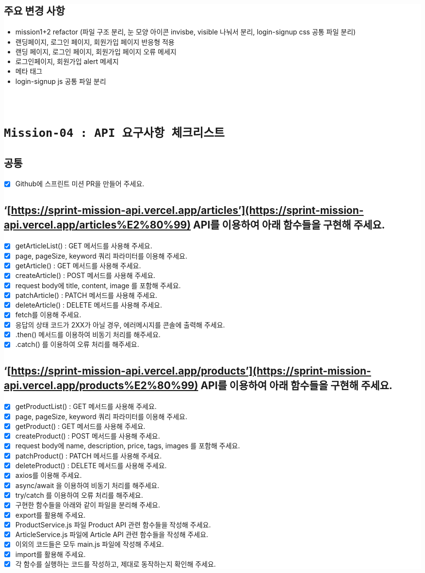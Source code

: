 ## 주요 변경 사항
- mission1+2 refactor (파일 구조 분리, 눈 모양 아이콘 invisbe, visible 나눠서 분리, login-signup css 공통 파일 분리)
-  랜딩페이지, 로그인 페이지, 회원가입 페이지 반응형 적용
- 랜딩 페이지, 로그인 페이지, 회원가입 페이지 오류 메세지
- 로그인페이지, 회원가입 alert 메세지
- 메타 태그
- login-signup js 공통 파일 분리

<br>

# `Mission-04 : API 요구사항 체크리스트`

## 공통

- [X] Github에 스프린트 미션 PR을 만들어 주세요.
## ‘[https://sprint-mission-api.vercel.app/articles’](https://sprint-mission-api.vercel.app/articles%E2%80%99) API를 이용하여 아래 함수들을 구현해 주세요.

- [X] getArticleList() : GET 메서드를 사용해 주세요.
- [X] page, pageSize, keyword 쿼리 파라미터를 이용해 주세요.
- [X] getArticle() : GET 메서드를 사용해 주세요.
- [X] createArticle() : POST 메서드를 사용해 주세요.
- [X] request body에 title, content, image 를 포함해 주세요.
- [X] patchArticle() : PATCH 메서드를 사용해 주세요.
- [X] deleteArticle() : DELETE 메서드를 사용해 주세요.
- [X] fetch를 이용해 주세요.
- [X] 응답의 상태 코드가 2XX가 아닐 경우, 에러메시지를 콘솔에 출력해 주세요.
- [X] .then() 메서드를 이용하여 비동기 처리를 해주세요.
- [X] .catch() 를 이용하여 오류 처리를 해주세요.

##  ‘[https://sprint-mission-api.vercel.app/products’](https://sprint-mission-api.vercel.app/products%E2%80%99) API를 이용하여 아래 함수들을 구현해 주세요.
- [X] getProductList() : GET 메서드를 사용해 주세요.
- [X] page, pageSize, keyword 쿼리 파라미터를 이용해 주세요.
- [X] getProduct() : GET 메서드를 사용해 주세요.
- [X] createProduct() : POST 메서드를 사용해 주세요.
- [X] request body에 name, description, price, tags, images 를 포함해 주세요.
- [X] patchProduct() : PATCH 메서드를 사용해 주세요.
- [X] deleteProduct() : DELETE 메서드를 사용해 주세요.
- [X] axios를 이용해 주세요.
- [X] async/await 을 이용하여 비동기 처리를 해주세요.
- [X] try/catch 를 이용하여 오류 처리를 해주세요.
- [X] 구현한 함수들을 아래와 같이 파일을 분리해 주세요.
- [X] export를 활용해 주세요.
- [X] ProductService.js 파일 Product API 관련 함수들을 작성해 주세요.
- [X] ArticleService.js 파일에 Article API 관련 함수들을 작성해 주세요.
- [X] 이외의 코드들은 모두 main.js 파일에 작성해 주세요.
- [X] import를 활용해 주세요.
- [X] 각 함수를 실행하는 코드를 작성하고, 제대로 동작하는지 확인해 주세요.
